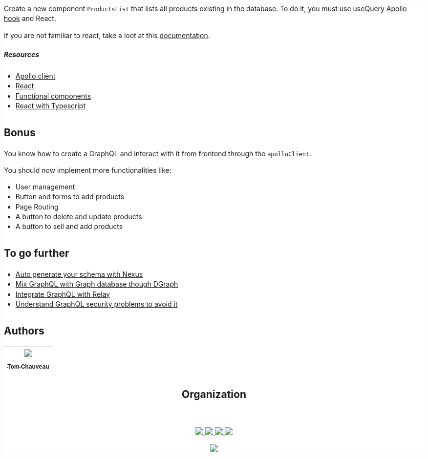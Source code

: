 Create a new component `ProductsList` that lists all products existing in the database.
To do it, you must use [useQuery Apollo hook](https://www.apollographql.com/docs/react/data/queries/#executing-a-query) and React.

If you are not familiar to react, take a loot at this [documentation](https://reactjs.org/docs/getting-started.html).

##### Resources
 - [Apollo client](https://www.apollographql.com/docs/react/)
 - [React](https://reactjs.org/docs/getting-started.html)
 - [Functional components](https://djoech.medium.com/functional-vs-class-components-in-react-231e3fbd7108)
 - [React with Typescript](https://blog.bitsrc.io/5-strong-reasons-to-use-typescript-with-react-bc987da5d907)

## Bonus

You know how to create a GraphQL and interact with it from frontend through the `apolloClient`.

You should now implement more functionalities like:
  - User management
  - Button and forms to add products
  - Page Routing
  - A button to delete and update products
  - A button to sell and add products

## To go further

- [Auto generate your schema with Nexus](https://nexusjs.org/)
- [Mix GraphQL with Graph database though DGraph](https://dgraph.io/)
- [Integrate GraphQL with Relay](https://relay.dev/)
- [Understand GraphQL security problems to avoid it](https://carvesystems.com/news/the-5-most-common-graphql-security-vulnerabilities/)

## Authors

| [<img src="https://github.com/TomChv.png?size=85" width=85><br><sub>Tom Chauveau</sub>](https://github.com/TomChv)
| :---: | 
<h2 align=center>
Organization
</h2>
<br/>
<p align='center'>
    <a href="https://www.linkedin.com/company/pocinnovation/mycompany/">
        <img src="https://img.shields.io/badge/LinkedIn-0077B5?style=for-the-badge&logo=linkedin&logoColor=white">
    </a>
    <a href="https://www.instagram.com/pocinnovation/">
        <img src="https://img.shields.io/badge/Instagram-E4405F?style=for-the-badge&logo=instagram&logoColor=white">
    </a>
    <a href="https://twitter.com/PoCInnovation">
        <img src="https://img.shields.io/badge/Twitter-1DA1F2?style=for-the-badge&logo=twitter&logoColor=white">
    </a>
    <a href="https://discord.com/invite/Yqq2ADGDS7">
        <img src="https://img.shields.io/badge/Discord-7289DA?style=for-the-badge&logo=discord&logoColor=white">
    </a>
</p>
<p align=center>
    <a href="https://www.poc-innovation.fr/">
        <img src="https://img.shields.io/badge/WebSite-1a2b6d?style=for-the-badge&logo=GitHub Sponsors&logoColor=white">
    </a>
</p>
